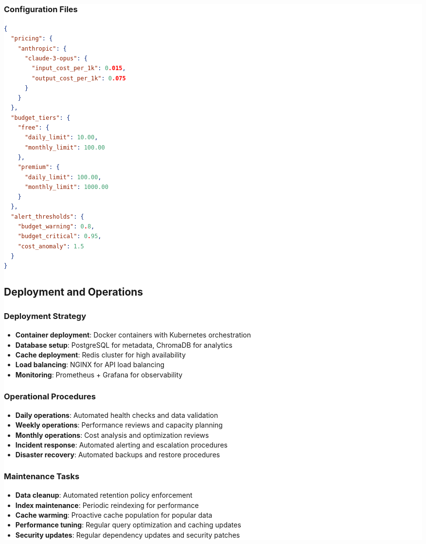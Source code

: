 ### Configuration Files
```json
{
  "pricing": {
    "anthropic": {
      "claude-3-opus": {
        "input_cost_per_1k": 0.015,
        "output_cost_per_1k": 0.075
      }
    }
  },
  "budget_tiers": {
    "free": {
      "daily_limit": 10.00,
      "monthly_limit": 100.00
    },
    "premium": {
      "daily_limit": 100.00,
      "monthly_limit": 1000.00
    }
  },
  "alert_thresholds": {
    "budget_warning": 0.8,
    "budget_critical": 0.95,
    "cost_anomaly": 1.5
  }
}
```

## Deployment and Operations

### Deployment Strategy
- **Container deployment**: Docker containers with Kubernetes orchestration
- **Database setup**: PostgreSQL for metadata, ChromaDB for analytics
- **Cache deployment**: Redis cluster for high availability
- **Load balancing**: NGINX for API load balancing
- **Monitoring**: Prometheus + Grafana for observability

### Operational Procedures
- **Daily operations**: Automated health checks and data validation
- **Weekly operations**: Performance reviews and capacity planning
- **Monthly operations**: Cost analysis and optimization reviews
- **Incident response**: Automated alerting and escalation procedures
- **Disaster recovery**: Automated backups and restore procedures

### Maintenance Tasks
- **Data cleanup**: Automated retention policy enforcement
- **Index maintenance**: Periodic reindexing for performance
- **Cache warming**: Proactive cache population for popular data
- **Performance tuning**: Regular query optimization and caching updates
- **Security updates**: Regular dependency updates and security patches
